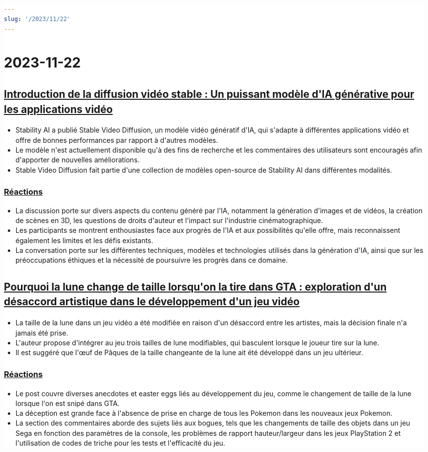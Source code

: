 ```yaml
---
slug: '/2023/11/22'
---
```


# 2023-11-22

## [Introduction de la diffusion vidéo stable : Un puissant modèle d'IA générative pour les applications vidéo](https://stability.ai/news/stable-video-diffusion-open-ai-video-model)

- Stability AI a publié Stable Video Diffusion, un modèle vidéo génératif d'IA, qui s'adapte à différentes applications vidéo et offre de bonnes performances par rapport à d'autres modèles.
- Le modèle n'est actuellement disponible qu'à des fins de recherche et les commentaires des utilisateurs sont encouragés afin d'apporter de nouvelles améliorations.
- Stable Video Diffusion fait partie d'une collection de modèles open-source de Stability AI dans différentes modalités.

### [Réactions](https://news.ycombinator.com/item?id=38368287)

- La discussion porte sur divers aspects du contenu généré par l'IA, notamment la génération d'images et de vidéos, la création de scènes en 3D, les questions de droits d'auteur et l'impact sur l'industrie cinématographique.
- Les participants se montrent enthousiastes face aux progrès de l'IA et aux possibilités qu'elle offre, mais reconnaissent également les limites et les défis existants.
- La conversation porte sur les différentes techniques, modèles et technologies utilisés dans la génération d'IA, ainsi que sur les préoccupations éthiques et la nécessité de poursuivre les progrès dans ce domaine.

## [Pourquoi la lune change de taille lorsqu'on la tire dans GTA : exploration d'un désaccord artistique dans le développement d'un jeu vidéo](https://insiderockstarnorth.blogspot.com/2023/11/why-does-moon-change-size-when-you.html)

- La taille de la lune dans un jeu vidéo a été modifiée en raison d'un désaccord entre les artistes, mais la décision finale n'a jamais été prise.
- L'auteur propose d'intégrer au jeu trois tailles de lune modifiables, qui basculent lorsque le joueur tire sur la lune.
- Il est suggéré que l'œuf de Pâques de la taille changeante de la lune ait été développé dans un jeu ultérieur.

### [Réactions](https://news.ycombinator.com/item?id=38371361)

- Le post couvre diverses anecdotes et easter eggs liés au développement du jeu, comme le changement de taille de la lune lorsque l'on est snipé dans GTA.
- La déception est grande face à l'absence de prise en charge de tous les Pokemon dans les nouveaux jeux Pokemon.
- La section des commentaires aborde des sujets liés aux bogues, tels que les changements de taille des objets dans un jeu Sega en fonction des paramètres de la console, les problèmes de rapport hauteur/largeur dans les jeux PlayStation 2 et l'utilisation de codes de triche pour les tests et l'efficacité du jeu.
